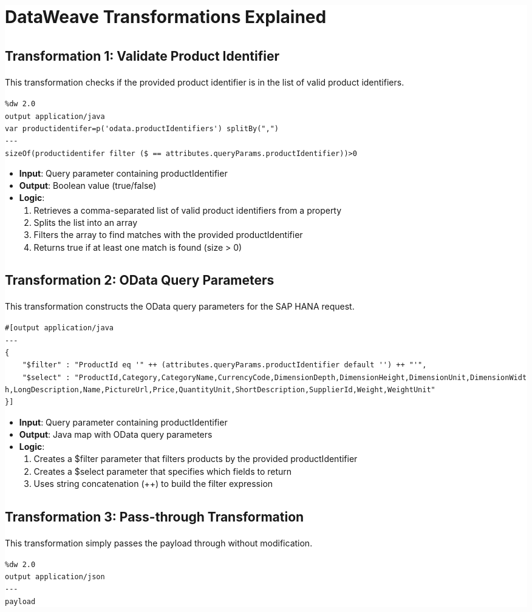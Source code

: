 # DataWeave Transformations Explained

## Transformation 1: Validate Product Identifier
This transformation checks if the provided product identifier is in the list of valid product identifiers.

```dw
%dw 2.0
output application/java
var productidentifer=p('odata.productIdentifiers') splitBy(",")
---
sizeOf(productidentifer filter ($ == attributes.queryParams.productIdentifier))>0
```

- **Input**: Query parameter containing productIdentifier
- **Output**: Boolean value (true/false)
- **Logic**: 
  1. Retrieves a comma-separated list of valid product identifiers from a property
  2. Splits the list into an array
  3. Filters the array to find matches with the provided productIdentifier
  4. Returns true if at least one match is found (size > 0)

## Transformation 2: OData Query Parameters
This transformation constructs the OData query parameters for the SAP HANA request.

```dw
#[output application/java
---
{
	"$filter" : "ProductId eq '" ++ (attributes.queryParams.productIdentifier default '') ++ "'",
	"$select" : "ProductId,Category,CategoryName,CurrencyCode,DimensionDepth,DimensionHeight,DimensionUnit,DimensionWidth,LongDescription,Name,PictureUrl,Price,QuantityUnit,ShortDescription,SupplierId,Weight,WeightUnit"
}]
```

- **Input**: Query parameter containing productIdentifier
- **Output**: Java map with OData query parameters
- **Logic**:
  1. Creates a $filter parameter that filters products by the provided productIdentifier
  2. Creates a $select parameter that specifies which fields to return
  3. Uses string concatenation (++) to build the filter expression

## Transformation 3: Pass-through Transformation
This transformation simply passes the payload through without modification.

```dw
%dw 2.0
output application/json
---
payload
```
